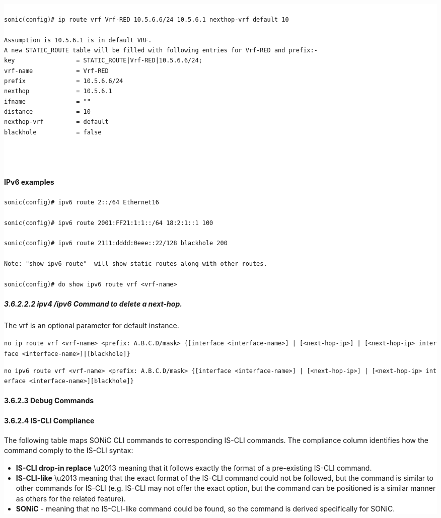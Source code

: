 ````

sonic(config)# ip route vrf Vrf-RED 10.5.6.6/24 10.5.6.1 nexthop-vrf default 10

Assumption is 10.5.6.1 is in default VRF.
A new STATIC_ROUTE table will be filled with following entries for Vrf-RED and prefix:-
key                 = STATIC_ROUTE|Vrf-RED|10.5.6.6/24;
vrf-name            = Vrf-RED
prefix              = 10.5.6.6/24
nexthop             = 10.5.6.1
ifname              = ""
distance            = 10
nexthop-vrf         = default
blackhole           = false




````
#### IPv6 examples
````
sonic(config)# ipv6 route 2::/64 Ethernet16

sonic(config)# ipv6 route 2001:FF21:1:1::/64 18:2:1::1 100

sonic(config)# ipv6 route 2111:dddd:0eee::22/128 blackhole 200

Note: "show ipv6 route"  will show static routes along with other routes.

sonic(config)# do show ipv6 route vrf <vrf-name>

````
##### 3.6.2.2.2 ipv4 /ipv6 Command to delete a next-hop.

The vrf is an optional parameter for default instance.

```
no ip route vrf <vrf-name> <prefix: A.B.C.D/mask> {[interface <interface-name>] | [<next-hop-ip>] | [<next-hop-ip> interface <interface-name>]|[blackhole]}

```

```
no ipv6 route vrf <vrf-name> <prefix: A.B.C.D/mask> {[interface <interface-name>] | [<next-hop-ip>] | [<next-hop-ip> interface <interface-name>][blackhole]}
```
#### 3.6.2.3 Debug Commands
#### 3.6.2.4 IS-CLI Compliance
The following table maps SONiC CLI commands to corresponding IS-CLI commands. The compliance column identifies how the command comply to the IS-CLI syntax:

- **IS-CLI drop-in replace**  \u2013 meaning that it follows exactly the format of a pre-existing IS-CLI command.
- **IS-CLI-like**  \u2013 meaning that the exact format of the IS-CLI command could not be followed, but the command is similar to other commands for IS-CLI (e.g. IS-CLI may not offer the exact option, but the command can be positioned is a similar manner as others for the related feature).
- **SONiC** - meaning that no IS-CLI-like command could be found, so the command is derived specifically for SONiC.
